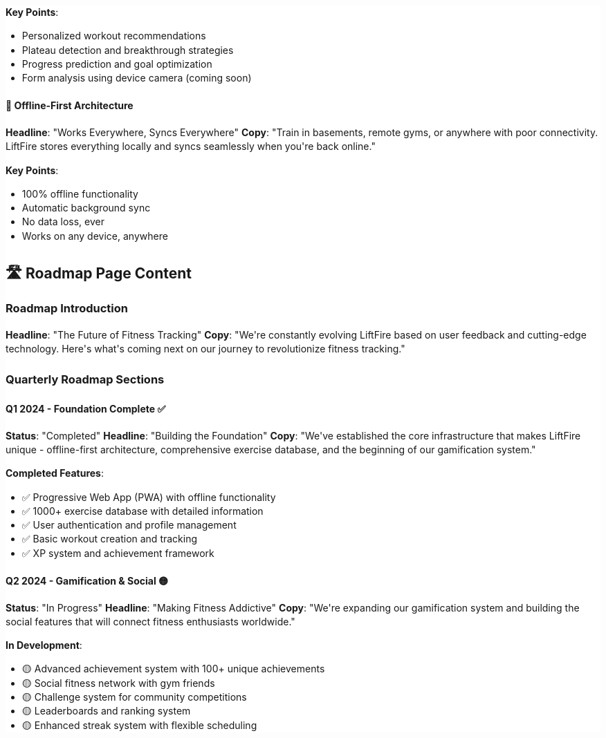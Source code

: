 **Key Points**:
- Personalized workout recommendations
- Plateau detection and breakthrough strategies
- Progress prediction and goal optimization
- Form analysis using device camera (coming soon)

#### 🔄 Offline-First Architecture
**Headline**: "Works Everywhere, Syncs Everywhere"
**Copy**: "Train in basements, remote gyms, or anywhere with poor connectivity. LiftFire stores everything locally and syncs seamlessly when you're back online."

**Key Points**:
- 100% offline functionality
- Automatic background sync
- No data loss, ever
- Works on any device, anywhere

## 🛣️ Roadmap Page Content

### Roadmap Introduction
**Headline**: "The Future of Fitness Tracking"
**Copy**: "We're constantly evolving LiftFire based on user feedback and cutting-edge technology. Here's what's coming next on our journey to revolutionize fitness tracking."

### Quarterly Roadmap Sections

#### Q1 2024 - Foundation Complete ✅
**Status**: "Completed"
**Headline**: "Building the Foundation"
**Copy**: "We've established the core infrastructure that makes LiftFire unique - offline-first architecture, comprehensive exercise database, and the beginning of our gamification system."

**Completed Features**:
- ✅ Progressive Web App (PWA) with offline functionality
- ✅ 1000+ exercise database with detailed information
- ✅ User authentication and profile management
- ✅ Basic workout creation and tracking
- ✅ XP system and achievement framework

#### Q2 2024 - Gamification & Social 🟡
**Status**: "In Progress"
**Headline**: "Making Fitness Addictive"
**Copy**: "We're expanding our gamification system and building the social features that will connect fitness enthusiasts worldwide."

**In Development**:
- 🟡 Advanced achievement system with 100+ unique achievements
- 🟡 Social fitness network with gym friends
- 🟡 Challenge system for community competitions
- 🟡 Leaderboards and ranking system
- 🟡 Enhanced streak system with flexible scheduling
